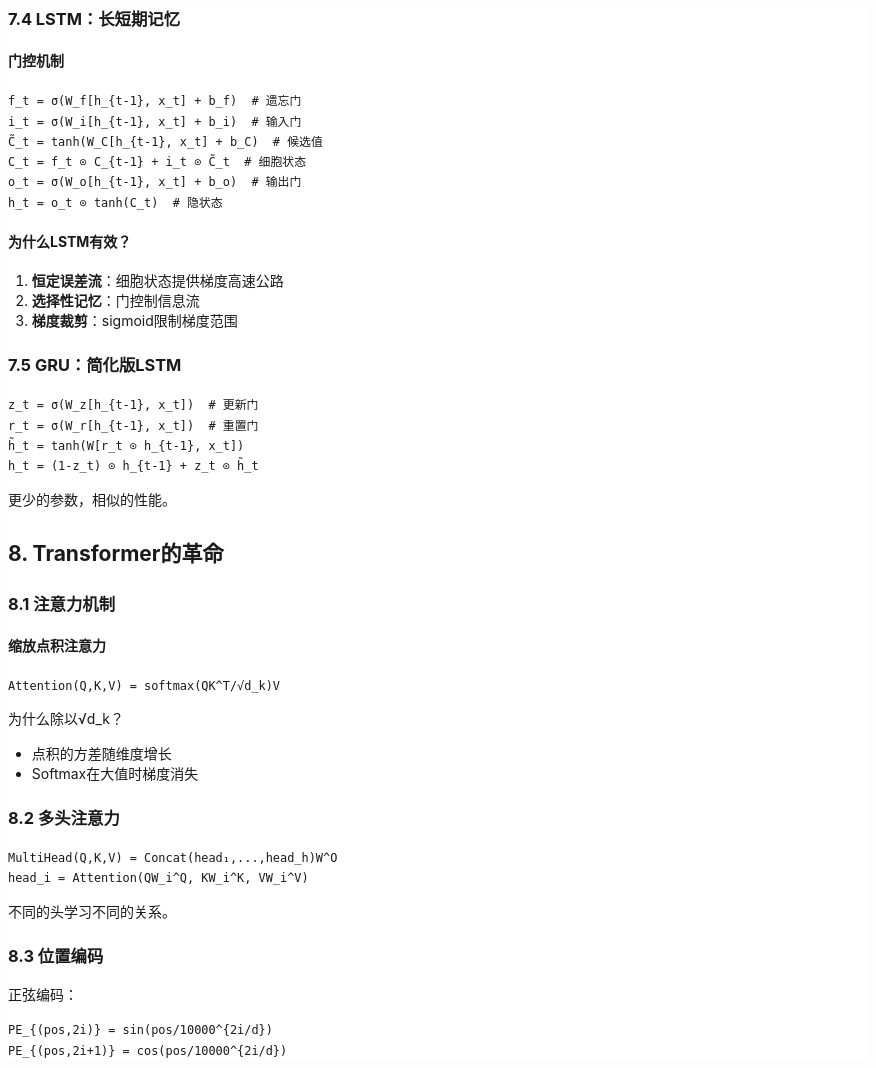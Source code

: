 ### 7.4 LSTM：长短期记忆

#### 门控机制
```
f_t = σ(W_f[h_{t-1}, x_t] + b_f)  # 遗忘门
i_t = σ(W_i[h_{t-1}, x_t] + b_i)  # 输入门
C̃_t = tanh(W_C[h_{t-1}, x_t] + b_C)  # 候选值
C_t = f_t ⊙ C_{t-1} + i_t ⊙ C̃_t  # 细胞状态
o_t = σ(W_o[h_{t-1}, x_t] + b_o)  # 输出门
h_t = o_t ⊙ tanh(C_t)  # 隐状态
```

#### 为什么LSTM有效？

1. **恒定误差流**：细胞状态提供梯度高速公路
2. **选择性记忆**：门控制信息流
3. **梯度裁剪**：sigmoid限制梯度范围

### 7.5 GRU：简化版LSTM

```
z_t = σ(W_z[h_{t-1}, x_t])  # 更新门
r_t = σ(W_r[h_{t-1}, x_t])  # 重置门
h̃_t = tanh(W[r_t ⊙ h_{t-1}, x_t])
h_t = (1-z_t) ⊙ h_{t-1} + z_t ⊙ h̃_t
```

更少的参数，相似的性能。

## 8. Transformer的革命

### 8.1 注意力机制

#### 缩放点积注意力
```
Attention(Q,K,V) = softmax(QK^T/√d_k)V
```

为什么除以√d_k？
- 点积的方差随维度增长
- Softmax在大值时梯度消失

### 8.2 多头注意力

```
MultiHead(Q,K,V) = Concat(head₁,...,head_h)W^O
head_i = Attention(QW_i^Q, KW_i^K, VW_i^V)
```

不同的头学习不同的关系。

### 8.3 位置编码

正弦编码：
```
PE_{(pos,2i)} = sin(pos/10000^{2i/d})
PE_{(pos,2i+1)} = cos(pos/10000^{2i/d})
```
